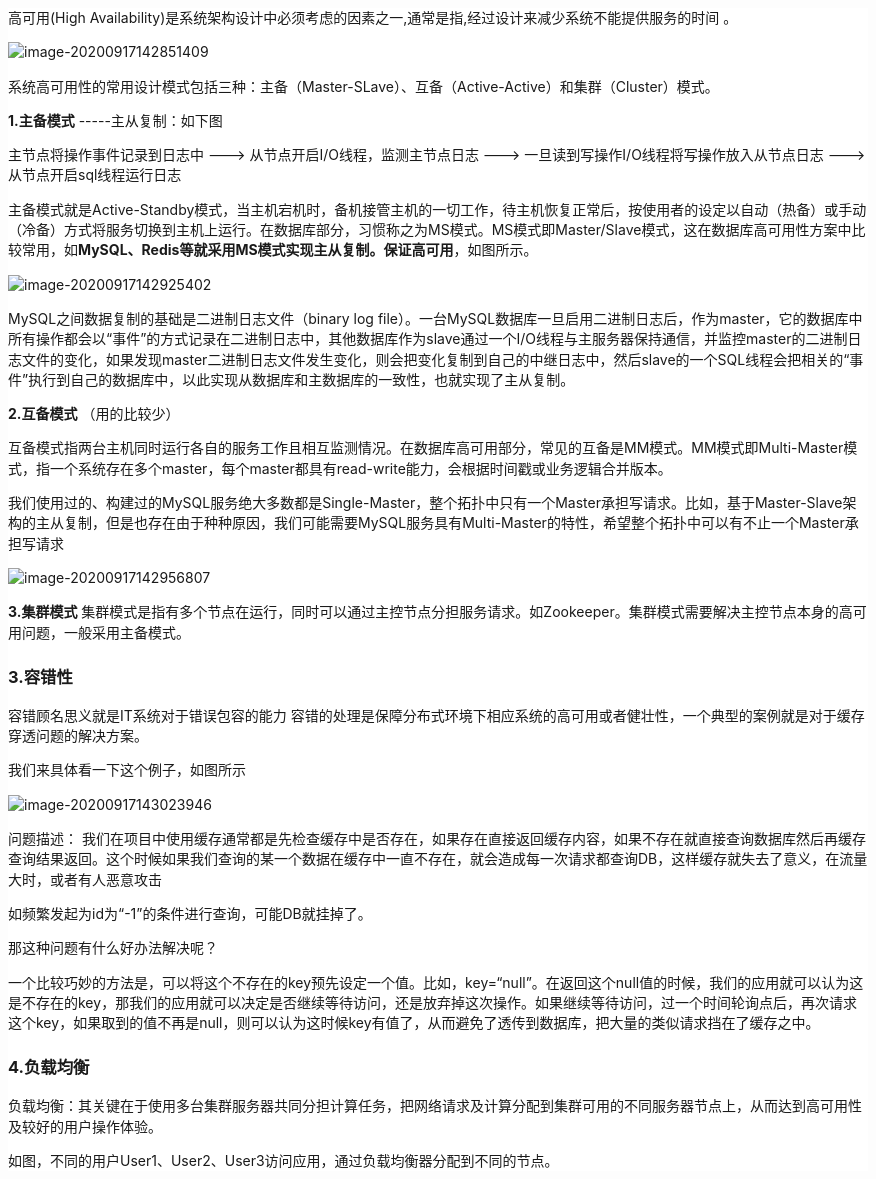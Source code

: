 高可用(High Availability)是系统架构设计中必须考虑的因素之一,通常是指,经过设计来减少系统不能提供服务的时间 。

![image-20200917142851409](C:\Users\12031\AppData\Roaming\Typora\typora-user-images\image-20200917142851409.png)

系统高可用性的常用设计模式包括三种：主备（Master-SLave）、互备（Active-Active）和集群（Cluster）模式。

**1.主备模式** -----主从复制：如下图

主节点将操作事件记录到日志中 ---> 从节点开启I/O线程，监测主节点日志 ---> 一旦读到写操作I/O线程将写操作放入从节点日志 ---> 从节点开启sql线程运行日志

主备模式就是Active-Standby模式，当主机宕机时，备机接管主机的一切工作，待主机恢复正常后，按使用者的设定以自动（热备）或手动（冷备）方式将服务切换到主机上运行。在数据库部分，习惯称之为MS模式。MS模式即Master/Slave模式，这在数据库高可用性方案中比较常用，如**MySQL、Redis等就采用MS模式实现主从复制。保证高可用**，如图所示。

![image-20200917142925402](C:\Users\12031\AppData\Roaming\Typora\typora-user-images\image-20200917142925402.png)

MySQL之间数据复制的基础是二进制日志文件（binary log file）。一台MySQL数据库一旦启用二进制日志后，作为master，它的数据库中所有操作都会以“事件”的方式记录在二进制日志中，其他数据库作为slave通过一个I/O线程与主服务器保持通信，并监控master的二进制日志文件的变化，如果发现master二进制日志文件发生变化，则会把变化复制到自己的中继日志中，然后slave的一个SQL线程会把相关的“事件”执行到自己的数据库中，以此实现从数据库和主数据库的一致性，也就实现了主从复制。

**2.互备模式** （用的比较少）

互备模式指两台主机同时运行各自的服务工作且相互监测情况。在数据库高可用部分，常见的互备是MM模式。MM模式即Multi-Master模式，指一个系统存在多个master，每个master都具有read-write能力，会根据时间戳或业务逻辑合并版本。

我们使用过的、构建过的MySQL服务绝大多数都是Single-Master，整个拓扑中只有一个Master承担写请求。比如，基于Master-Slave架构的主从复制，但是也存在由于种种原因，我们可能需要MySQL服务具有Multi-Master的特性，希望整个拓扑中可以有不止一个Master承担写请求

![image-20200917142956807](C:\Users\12031\AppData\Roaming\Typora\typora-user-images\image-20200917142956807.png)

**3.集群模式**
集群模式是指有多个节点在运行，同时可以通过主控节点分担服务请求。如Zookeeper。集群模式需要解决主控节点本身的高可用问题，一般采用主备模式。

### 3.容错性

容错顾名思义就是IT系统对于错误包容的能力
容错的处理是保障分布式环境下相应系统的高可用或者健壮性，一个典型的案例就是对于缓存穿透问题的解决方案。

我们来具体看一下这个例子，如图所示

![image-20200917143023946](C:\Users\12031\AppData\Roaming\Typora\typora-user-images\image-20200917143023946.png)

问题描述：
我们在项目中使用缓存通常都是先检查缓存中是否存在，如果存在直接返回缓存内容，如果不存在就直接查询数据库然后再缓存查询结果返回。这个时候如果我们查询的某一个数据在缓存中一直不存在，就会造成每一次请求都查询DB，这样缓存就失去了意义，在流量大时，或者有人恶意攻击

如频繁发起为id为“-1”的条件进行查询，可能DB就挂掉了。

那这种问题有什么好办法解决呢？

一个比较巧妙的方法是，可以将这个不存在的key预先设定一个值。比如，key=“null”。在返回这个null值的时候，我们的应用就可以认为这是不存在的key，那我们的应用就可以决定是否继续等待访问，还是放弃掉这次操作。如果继续等待访问，过一个时间轮询点后，再次请求这个key，如果取到的值不再是null，则可以认为这时候key有值了，从而避免了透传到数据库，把大量的类似请求挡在了缓存之中。



### 4.负载均衡

负载均衡：其关键在于使用多台集群服务器共同分担计算任务，把网络请求及计算分配到集群可用的不同服务器节点上，从而达到高可用性及较好的用户操作体验。

如图，不同的用户User1、User2、User3访问应用，通过负载均衡器分配到不同的节点。
